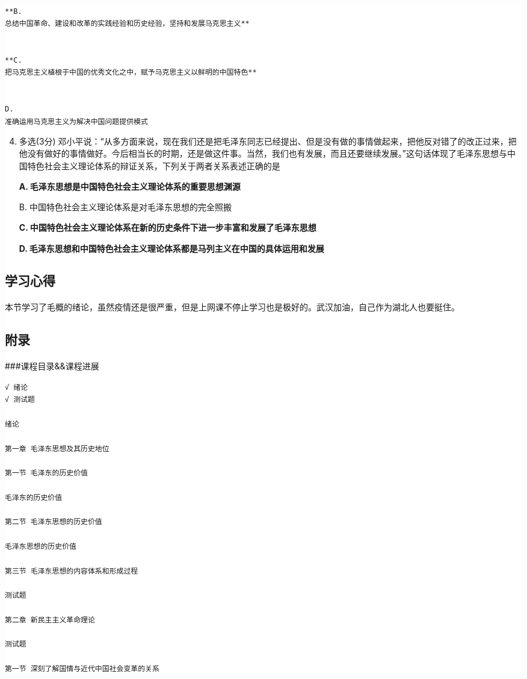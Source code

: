     **B.
    总结中国革命、建设和改革的实践经验和历史经验，坚持和发展马克思主义**
    
    
    **C.
    把马克思主义植根于中国的优秀文化之中，赋予马克思主义以鲜明的中国特色**
    
    
    D.
    准确运用马克思主义为解决中国问题提供模式

4. 多选(3分)
邓小平说：“从多方面来说，现在我们还是把毛泽东同志已经提出、但是没有做的事情做起来，把他反对错了的改正过来，把他没有做好的事情做好。今后相当长的时期，还是做这件事。当然，我们也有发展，而且还要继续发展。”这句话体现了毛泽东思想与中国特色社会主义理论体系的辩证关系，下列关于两者关系表述正确的是


    **A.
    毛泽东思想是中国特色社会主义理论体系的重要思想渊源**
    
    
    B.
    中国特色社会主义理论体系是对毛泽东思想的完全照搬
    
    
    **C.
    中国特色社会主义理论体系在新的历史条件下进一步丰富和发展了毛泽东思想**
    
    
    **D.
    毛泽东思想和中国特色社会主义理论体系都是马列主义在中国的具体运用和发展**  

## 学习心得
本节学习了毛概的绪论，虽然疫情还是很严重，但是上网课不停止学习也是极好的。武汉加油，自己作为湖北人也要挺住。

## 附录
###课程目录&&课程进展

	√ 绪论        																		
	√ 测试题
	
	绪论
	
	第一章 毛泽东思想及其历史地位
	
	第一节 毛泽东的历史价值
	
	毛泽东的历史价值
	
	第二节 毛泽东思想的历史价值
	
	毛泽东思想的历史价值
	
	第三节 毛泽东思想的内容体系和形成过程
	
	测试题
	
	第二章 新民主主义革命理论
	
	测试题
	
	第一节 深刻了解国情与近代中国社会变革的关系
	